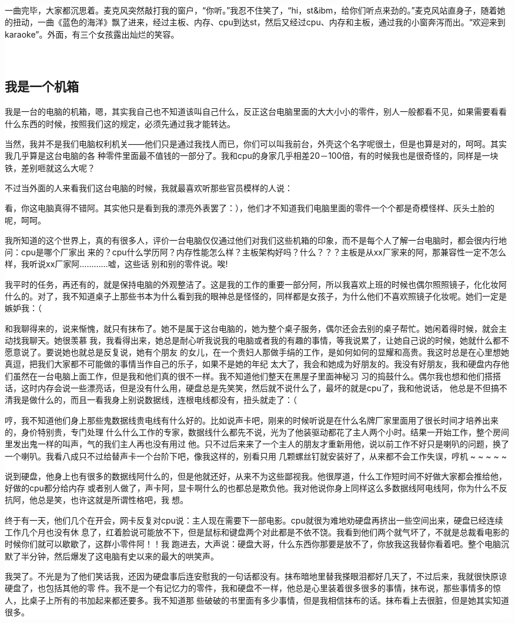 一曲完毕，大家都沉思着。麦克风突然敲打我的窗户，“你听。”我忍不住笑了，“hi，st&ibm，给你们听点来劲的。”麦克风站直身子，随着她
的扭动，一曲《蓝色的海洋》飘了进来，经过主板、内存、cpu到达st，然后又经过cpu、内存和主板，通过我的小窗奔泻而出。“欢迎来到
karaoke”。外面，有三个女孩露出灿烂的笑容。

 

我是一个机箱
------------

我是一台的电脑的机箱，嗯，其实我自己也不知道该叫自己什么，反正这台电脑里面的大大小小的零件，别人一般都看不见，如果需要看看什么东西的时候，按照我们这的规定，必须先通过我才能转达。

当然，我并不是我们电脑权利机关——他们只是通过我找人而已，你们可以叫我前台，外壳这个名字呢很土，但是也算是对的，呵呵。其实我几乎算是这台电脑的各
种零件里面最不值钱的一部分了。我和cpu的身家几乎相差20－100倍，有的时候我也是很奇怪的，同样是一块铁，差别咂就这么大呢？

不过当外面的人来看我们这台电脑的时候，我就最喜欢听那些官员模样的人说：



看，你这电脑真得不错阿。其实他只是看到我的漂亮外表罢了：），他们才不知道我们电脑里面的零件一个个都是奇模怪样、灰头土脸的呢，呵呵。

我所知道的这个世界上，真的有很多人，评价一台电脑仅仅通过他们对我们这些机箱的印象，而不是每个人了解一台电脑时，都会很内行地问：cpu是哪个厂家出
来的？cpu什么学历阿？内存性能怎么样？主板架构好吗？什么？？？主板是从xx厂家来的阿，那兼容性一定不怎么样，我听说xx厂家阿…………嘘，这些话
别和别的零件说。唉!



我平时的任务，再还有的，就是保持电脑的外观整洁了。这是我的工作的重要一部分阿，所以我喜欢上班的时候也偶尔照照镜子，化化妆阿什么的。对了，我不知道桌子上那些书本为什么看到我的眼神总是怪怪的，同样都是女孩子，为什么他们不喜欢照镜子化妆呢。她们一定是嫉妒我：（

和我聊得来的，说来惭愧，就只有抹布了。她不是属于这台电脑的，她为整个桌子服务，偶尔还会去别的桌子帮忙。她闲着得时候，就会主动找我聊天。她很羡慕
我，我看得出来，她总是耐心听我说我的电脑或者我的有趣的事情，等我说累了，让她自己说的时候，她就什么都不愿意说了。要说她也就总是反复说，她有个朋友
的女儿，在一个贵妇人那做手绢的工作，是如何如何的显耀和高贵。我这时总是在心里想她真逗，把我们大家都不可能做的事情当作自己的乐子，如果不是她的年纪
太大了，我会和她成为好朋友的。我没有好朋友，我和硬盘内存他们虽然在一台电脑上面工作，但是我和他们真的很不一样。我不知道他们整天在黑屋子里面神秘习
习的捣鼓什么。偶尔我也想和他们搭搭话，这时内存会说一些漂亮话，但是没有什么用，硬盘总是先笑笑，然后就不说什么了，最坏的就是cpu了，我和他说话，
他总是不但搞不清我是做什么的，而且一看我身上别说数据线，连根电线都没有，扭头就走了：（

哼，我不知道他们身上那些鬼数据线贵电线有什么好的。比如说声卡吧，刚来的时候听说是在什么名牌厂家里面用了很长时间才培养出来的，身价特别贵，专门处理
什么什么工作的专家，数据线什么都先不说，光为了他装驱动都花了主人两个小时。结果一开始工作，整个房间里发出鬼一样的叫声，气的我们主人再也没有用过
他。只不过后来来了一个主人的朋友才重新用他，说以前工作不好只是喇叭的问题，换了一个喇叭。我看八成只不过给替声卡一个台阶下吧，像我这样的，别看只用
几颗螺丝钉就安装好了，从来都不会工作失误，哼机
~
~
~
~
~

说到硬盘，他身上也有很多的数据线阿什么的，但是他就还好，从来不为这些鄙视我。他很厚道，什么工作短时间不好做大家都会推给他，好做的cpu都分给内存
或者别人做了，声卡阿，显卡啊什么的也都总是欺负他。我对他说你身上同样这么多数据线阿电线阿，你为什么不反抗阿，他总是笑，也许这就是所谓性格吧，我
想。



终于有一天，他们几个在开会，网卡反复对cpu说：主人现在需要下一部电影。cpu就很为难地劝硬盘再挤出一些空间出来，硬盘已经连续工作几个月也没有休
息了，红着脸说可能放不下，但是鼠标和键盘两个对此都是不依不饶。我看到他们两个就气坏了，不就是总裁看电影的时候你们就可以歇歇了，这群小零件阿！！我
跑进去，大声说：硬盘大哥，什么东西你那要是放不了，你放我这我替你看着吧。整个电脑沉默了半分钟，然后爆发了这电脑有史以来的最大的哄笑声。

我哭了。不光是为了他们笑话我，还因为硬盘事后连安慰我的一句话都没有。抹布暗地里替我搽眼泪都好几天了，不过后来，我就很快原谅硬盘了，也包括其他的零
件。我不是一个有记忆力的零件，我和硬盘不一样，他总是心里装着很多很多的事情，抹布说，那些事情多的惊人，比桌子上所有的书加起来都还要多。我不知道那
些破破的书里面有多少事情，但是我相信抹布的话。抹布看上去很脏，但是她其实知道很多。
